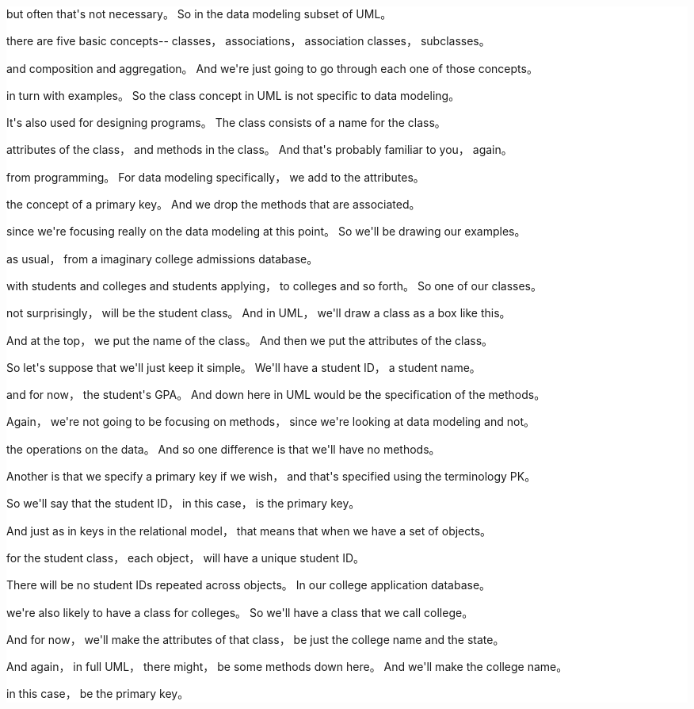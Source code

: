  but often that's not necessary。 So in the data modeling subset of UML。

 there are five basic concepts-- classes， associations， association classes， subclasses。

 and composition and aggregation。 And we're just going to go through each one of those concepts。

 in turn with examples。 So the class concept in UML is not specific to data modeling。

 It's also used for designing programs。 The class consists of a name for the class。

 attributes of the class， and methods in the class。 And that's probably familiar to you， again。

 from programming。 For data modeling specifically， we add to the attributes。

 the concept of a primary key。 And we drop the methods that are associated。

 since we're focusing really on the data modeling at this point。 So we'll be drawing our examples。

 as usual， from a imaginary college admissions database。

 with students and colleges and students applying， to colleges and so forth。 So one of our classes。

 not surprisingly， will be the student class。 And in UML， we'll draw a class as a box like this。

 And at the top， we put the name of the class。 And then we put the attributes of the class。

 So let's suppose that we'll just keep it simple。 We'll have a student ID， a student name。

 and for now， the student's GPA。 And down here in UML would be the specification of the methods。

 Again， we're not going to be focusing on methods， since we're looking at data modeling and not。

 the operations on the data。 And so one difference is that we'll have no methods。

 Another is that we specify a primary key if we wish， and that's specified using the terminology PK。

 So we'll say that the student ID， in this case， is the primary key。

 And just as in keys in the relational model， that means that when we have a set of objects。

 for the student class， each object， will have a unique student ID。

 There will be no student IDs repeated across objects。 In our college application database。

 we're also likely to have a class for colleges。 So we'll have a class that we call college。

 And for now， we'll make the attributes of that class， be just the college name and the state。

 And again， in full UML， there might， be some methods down here。 And we'll make the college name。

 in this case， be the primary key。
